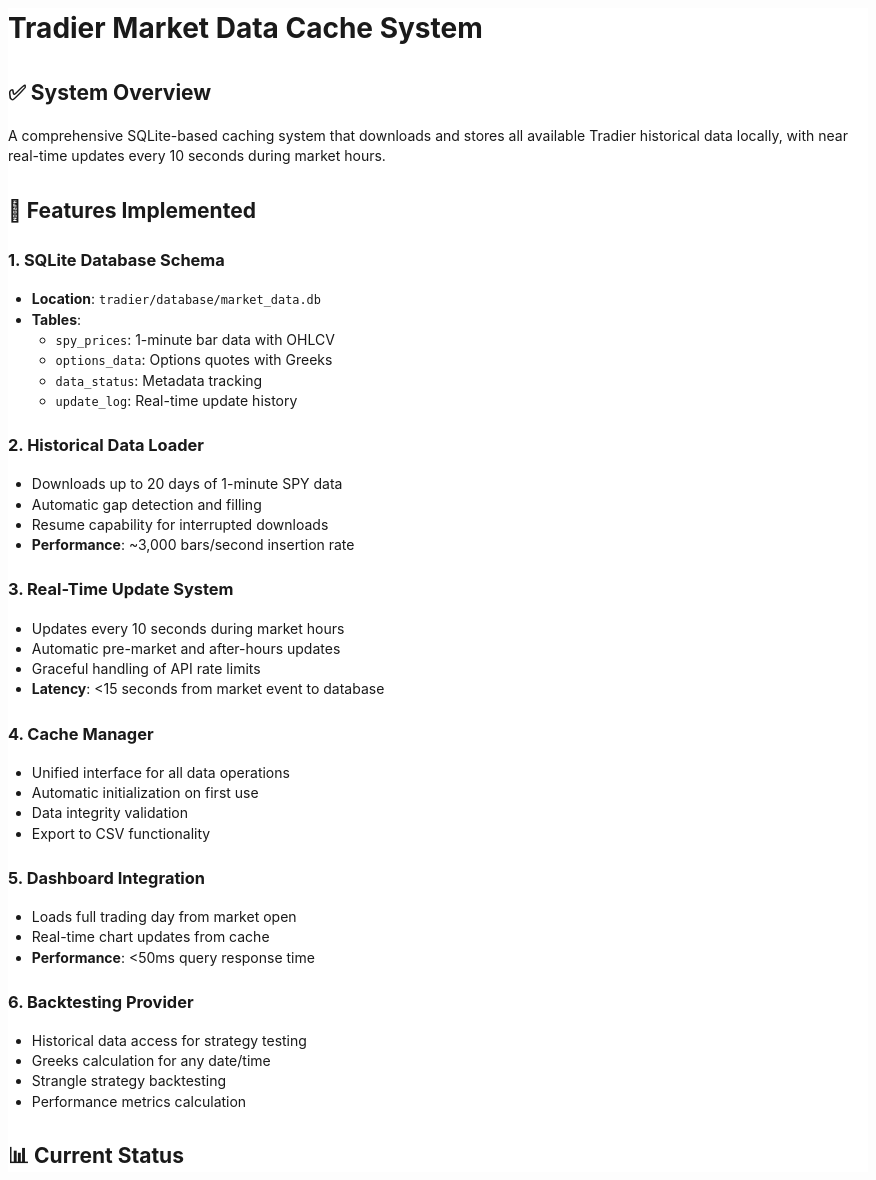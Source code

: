 # Tradier Market Data Cache System

## ✅ System Overview
A comprehensive SQLite-based caching system that downloads and stores all available Tradier historical data locally, with near real-time updates every 10 seconds during market hours.

## 🎯 Features Implemented

### 1. **SQLite Database Schema**
- **Location**: `tradier/database/market_data.db`
- **Tables**:
  - `spy_prices`: 1-minute bar data with OHLCV
  - `options_data`: Options quotes with Greeks
  - `data_status`: Metadata tracking
  - `update_log`: Real-time update history

### 2. **Historical Data Loader**
- Downloads up to 20 days of 1-minute SPY data
- Automatic gap detection and filling
- Resume capability for interrupted downloads
- **Performance**: ~3,000 bars/second insertion rate

### 3. **Real-Time Update System**
- Updates every 10 seconds during market hours
- Automatic pre-market and after-hours updates
- Graceful handling of API rate limits
- **Latency**: <15 seconds from market event to database

### 4. **Cache Manager**
- Unified interface for all data operations
- Automatic initialization on first use
- Data integrity validation
- Export to CSV functionality

### 5. **Dashboard Integration**
- Loads full trading day from market open
- Real-time chart updates from cache
- **Performance**: <50ms query response time

### 6. **Backtesting Provider**
- Historical data access for strategy testing
- Greeks calculation for any date/time
- Strangle strategy backtesting
- Performance metrics calculation

## 📊 Current Status
